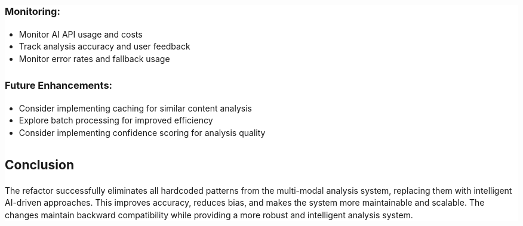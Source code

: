 ### Monitoring:
- Monitor AI API usage and costs
- Track analysis accuracy and user feedback
- Monitor error rates and fallback usage

### Future Enhancements:
- Consider implementing caching for similar content analysis
- Explore batch processing for improved efficiency
- Consider implementing confidence scoring for analysis quality

## Conclusion

The refactor successfully eliminates all hardcoded patterns from the multi-modal analysis system, replacing them with intelligent AI-driven approaches. This improves accuracy, reduces bias, and makes the system more maintainable and scalable. The changes maintain backward compatibility while providing a more robust and intelligent analysis system. 